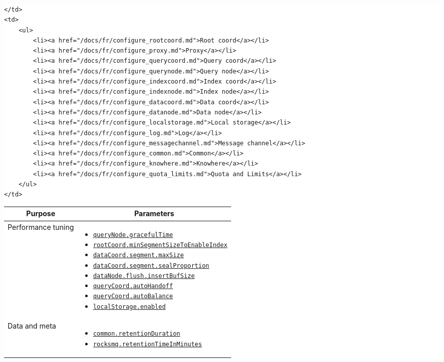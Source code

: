     </td>
    <td>
        <ul>
            <li><a href="/docs/fr/configure_rootcoord.md">Root coord</a></li>
            <li><a href="/docs/fr/configure_proxy.md">Proxy</a></li>
            <li><a href="/docs/fr/configure_querycoord.md">Query coord</a></li>
            <li><a href="/docs/fr/configure_querynode.md">Query node</a></li>
            <li><a href="/docs/fr/configure_indexcoord.md">Index coord</a></li>
            <li><a href="/docs/fr/configure_indexnode.md">Index node</a></li>
            <li><a href="/docs/fr/configure_datacoord.md">Data coord</a></li>
            <li><a href="/docs/fr/configure_datanode.md">Data node</a></li>
            <li><a href="/docs/fr/configure_localstorage.md">Local storage</a></li>
            <li><a href="/docs/fr/configure_log.md">Log</a></li>
            <li><a href="/docs/fr/configure_messagechannel.md">Message channel</a></li>
            <li><a href="/docs/fr/configure_common.md">Common</a></li>
            <li><a href="/docs/fr/configure_knowhere.md">Knowhere</a></li>
            <li><a href="/docs/fr/configure_quota_limits.md">Quota and Limits</a></li>
        </ul>
    </td>
  </tr>
</tbody>
</table>
</div>
<div class="filter-purpose table-wrapper">
<table id="purpose">
<thead>
  <tr>
    <th>Purpose</th>
    <th>Parameters</th>
  </tr>
</thead>
<tbody>
  <tr>
    <td>Performance tuning</td>
    <td>
        <ul>
            <li><a href="/docs/fr/configure_querynode.md#queryNodegracefulTime"><code translate="no">queryNode.gracefulTime</code></a></li>
            <li><a href="/docs/fr/configure_rootcoord.md#rootCoordminSegmentSizeToEnableIndex"><code translate="no">rootCoord.minSegmentSizeToEnableIndex</code></a></li>
            <li><a href="/docs/fr/configure_datacoord.md#dataCoordsegmentmaxSize"><code translate="no">dataCoord.segment.maxSize</code></a></li>
            <li><a href="/docs/fr/configure_datacoord.md#dataCoordsegmentsealProportion"><code translate="no">dataCoord.segment.sealProportion</code></a></li>
            <li><a href="/docs/fr/configure_datanode.md#dataNodeflushinsertBufSize"><code translate="no">dataNode.flush.insertBufSize</code></a></li>
            <li><a href="/docs/fr/configure_querycoord.md#queryCoordautoHandoff"><code translate="no">queryCoord.autoHandoff</code></a></li>
            <li><a href="/docs/fr/configure_querycoord.md#queryCoordautoBalance"><code translate="no">queryCoord.autoBalance</code></a></li>
            <li><a href="/docs/fr/configure_localstorage.md#localStorageenabled"><code translate="no">localStorage.enabled</code></a></li>
        </ul>
    </td>
  </tr>
  <tr>
    <td>Data and meta</td>
    <td>
        <ul>
            <li><a href="/docs/fr/configure_common.md#commonretentionDuration"><code translate="no">common.retentionDuration</code></a></li>
            <li><a href="/docs/fr/configure_rocksmq.md#rocksmqretentionTimeInMinutes"><code translate="no">rocksmq.retentionTimeInMinutes</code></a></li>